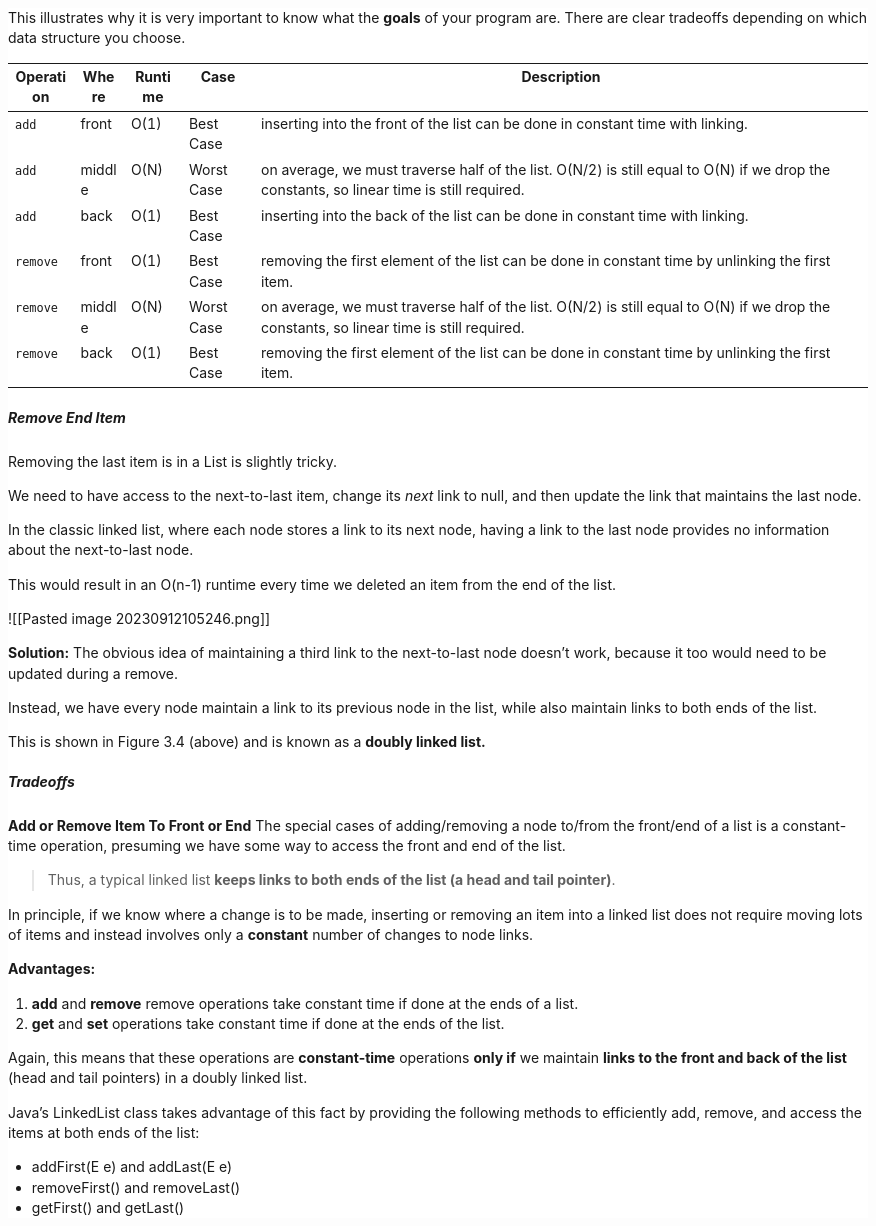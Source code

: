 This illustrates why it is very important to know what the **goals** of your program are. There are clear tradeoffs depending on which data structure you choose.

| Operation | Where | Runtime | Case | Description |
| --------- | ----- | ------- | ---- | ----------- |
| `add` | front | O(1) | Best Case | inserting into the front of the list can be done in constant time with linking. |
| `add` | middle | O(N) | Worst Case | on average, we must traverse half of the list. O(N/2) is still equal to O(N) if we drop the constants, so linear time is still required. |
| `add` | back | O(1) | Best Case | inserting into the back of the list can be done in constant time with linking. |
| `remove` | front | O(1) | Best Case | removing the first element of the list can be done in constant time by unlinking the first item. |
| `remove` | middle | O(N) | Worst Case | on average, we must traverse half of the list. O(N/2) is still equal to O(N) if we drop the constants, so linear time is still required. |
| `remove` | back | O(1) | Best Case | removing the first element of the list can be done in constant time by unlinking the first item. |
##### Remove End Item
Removing the last item is in a List is slightly tricky. 

We need to have access to the next-to-last item, change its _next_ link to null, and then update the link that maintains the last node.

In the classic linked list, where each node stores a link to its next node, having a link to the last node provides no information about the next-to-last node.

This would result in an O(n-1) runtime every time we deleted an item from the end of the list.

![[Pasted image 20230912105246.png]]

**Solution:**
The obvious idea of maintaining a third link to the next-to-last node doesn’t work, because it too would need to be updated during a remove.

Instead, we have every node maintain a link to its previous node in the list, while also maintain links to both ends of the list.

This is shown in Figure 3.4 (above) and is known as a **doubly linked list.**
##### Tradeoffs

**Add or Remove Item To Front or End**
The special cases of adding/removing a node to/from the front/end of a list is a constant-time operation, presuming we have some way to access the front and end of the list. 

>Thus, a typical linked list **keeps links to both ends of the list (a head and tail pointer)**.

In principle, if we know where a change is to be made, inserting or removing an item into a linked list does not require moving lots of items and instead involves only a **constant** number of changes to node links.

**Advantages:**
1. **add** and **remove** remove operations take constant time if done at the ends of a list. 
2. **get** and **set** operations take constant time if done at the ends of the list. 

Again, this means that these operations are **constant-time** operations **only if** we maintain **links to the front and back of the list** (head and tail pointers) in a doubly linked list.

Java’s LinkedList class takes advantage of this fact by providing the following methods to efficiently add, remove, and access the items at both ends of the list:
- addFirst(E e) and addLast(E e)
- removeFirst() and removeLast()
- getFirst() and getLast()
